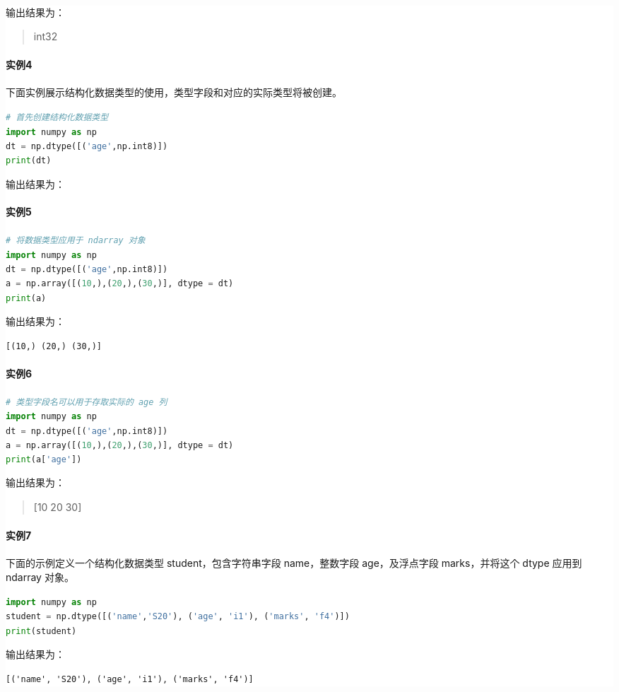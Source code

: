 输出结果为：

> int32

#### 实例4

下面实例展示结构化数据类型的使用，类型字段和对应的实际类型将被创建。

```python
# 首先创建结构化数据类型
import numpy as np
dt = np.dtype([('age',np.int8)]) 
print(dt)
```

输出结果为：


#### 实例5

```python
# 将数据类型应用于 ndarray 对象
import numpy as np
dt = np.dtype([('age',np.int8)]) 
a = np.array([(10,),(20,),(30,)], dtype = dt) 
print(a)
```

输出结果为：

`[(10,) (20,) (30,)]`

#### 实例6

```python
# 类型字段名可以用于存取实际的 age 列
import numpy as np
dt = np.dtype([('age',np.int8)]) 
a = np.array([(10,),(20,),(30,)], dtype = dt) 
print(a['age'])
```

输出结果为：

> \[10 20 30]

#### 实例7

下面的示例定义一个结构化数据类型 student，包含字符串字段 name，整数字段 age，及浮点字段 marks，并将这个 dtype 应用到 ndarray 对象。

```python
import numpy as np
student = np.dtype([('name','S20'), ('age', 'i1'), ('marks', 'f4')]) 
print(student)
```

输出结果为：

`[('name', 'S20'), ('age', 'i1'), ('marks', 'f4')]`
